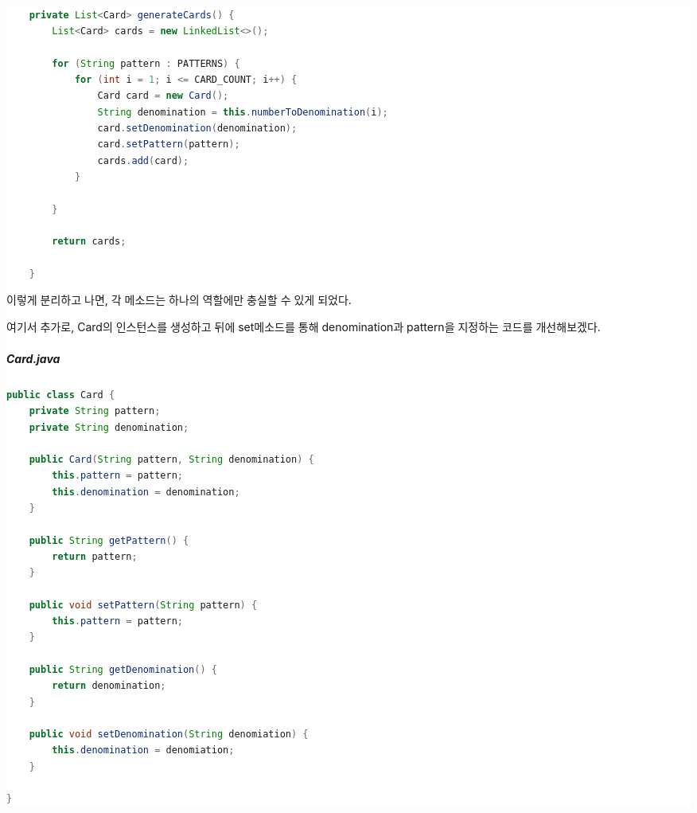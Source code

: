 ```java
	private List<Card> generateCards() {
		List<Card> cards = new LinkedList<>();

		for (String pattern : PATTERNS) {
			for (int i = 1; i <= CARD_COUNT; i++) {
				Card card = new Card();
				String denomination = this.numberToDenomination(i);
				card.setDenomination(denomination);
				card.setPattern(pattern);
				cards.add(card);
			}

		}
		
		return cards;
		
	}
```

이렇게 분리하고 나면, 각 메소드는 하나의 역할에만 충실할 수 있게 되었다.

여기서 추가로, Card의 인스턴스를 생성하고 뒤에 set메소드를 통해 denomination과 pattern을 지정하는 코드를 개선해보겠다.

##### Card.java

```java
public class Card {
	private String pattern;
	private String denomination;

	public Card(String pattern, String denomination) {
		this.pattern = pattern;
		this.denomination = denomination;
	}

	public String getPattern() {
		return pattern;
	}

	public void setPattern(String pattern) {
		this.pattern = pattern;
	}

	public String getDenomination() {
		return denomination;
	}

	public void setDenomination(String denomiation) {
		this.denomination = denomiation;
	}

}
```
